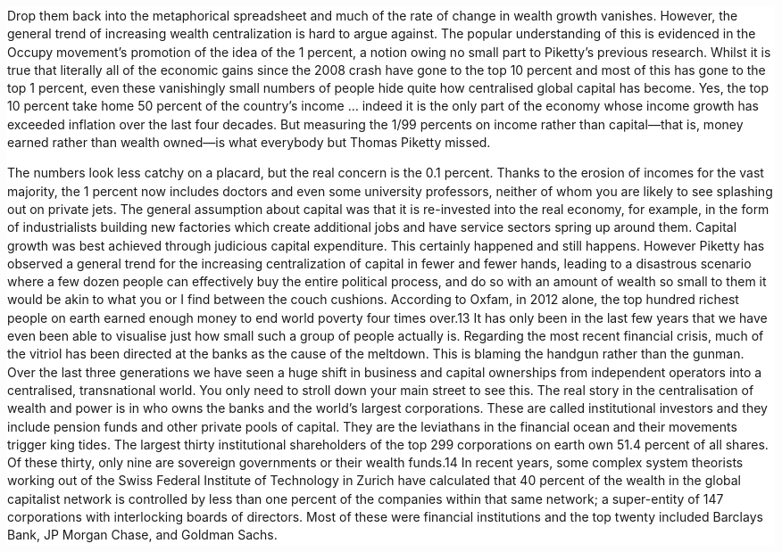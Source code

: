 Drop them back into the metaphorical spreadsheet and much of the rate of change in wealth growth vanishes. However, the general trend of increasing wealth centralization is hard to argue against. The popular understanding of this is evidenced in the Occupy movement’s promotion of the idea of the 1 percent, a notion owing no small part to Piketty’s previous research. Whilst it is true that literally all of the economic gains since the 2008 crash have gone to the top 10 percent and most of this has gone to the top 1 percent, even these vanishingly small numbers of people hide quite how centralised global capital has become. Yes, the top 10 percent take home 50 percent of the country’s income … indeed it is the only part of the economy whose income growth has exceeded inflation over the last four decades. But measuring the 1/99 percents on income rather than capital—that is, money earned rather than wealth owned—is what everybody but Thomas Piketty missed.

The numbers look less catchy on a placard, but the real concern is the 0.1 percent. Thanks to the erosion of incomes for the vast majority, the 1 percent now includes doctors and even some university professors, neither of whom you are likely to see splashing out on private jets. The general assumption about capital was that it is re-invested into the real economy, for example, in the form of industrialists building new factories which create additional jobs and have service sectors spring up around them. Capital growth was best achieved through judicious capital expenditure. This certainly happened and still happens. However Piketty has observed a general trend for the increasing centralization of capital in fewer and fewer hands, leading to a disastrous scenario where a few dozen people can effectively buy the entire political process, and do so with an amount of wealth so small to them it would be akin to what you or I find between the couch cushions. According to Oxfam, in 2012 alone, the top hundred richest people on earth earned enough money to end world poverty four times over.13 It has only been in the last few years that we have even been able to visualise just how small such a group of people actually is. Regarding the most recent financial crisis, much of the vitriol has been directed at the banks as the cause of the meltdown. This is blaming the handgun rather than the gunman. Over the last three generations we have seen a huge shift in business and capital ownerships from independent operators into a centralised, transnational world. You only need to stroll down your main street to see this. The real story in the centralisation of wealth and power is in who owns the banks and the world’s largest corporations. These are called institutional investors and they include pension funds and other private pools of capital. They are the leviathans in the financial ocean and their movements trigger king tides. The largest thirty institutional shareholders of the top 299 corporations on earth own 51.4 percent of all shares. Of these thirty, only nine are sovereign governments or their wealth funds.14 In recent years, some complex system theorists working out of the Swiss Federal Institute of Technology in Zurich have calculated that 40 percent of the wealth in the global capitalist network is controlled by less than one percent of the companies within that same network; a super-entity of 147 corporations with interlocking boards of directors. Most of these were financial institutions and the top twenty included Barclays Bank, JP Morgan Chase, and Goldman Sachs.
